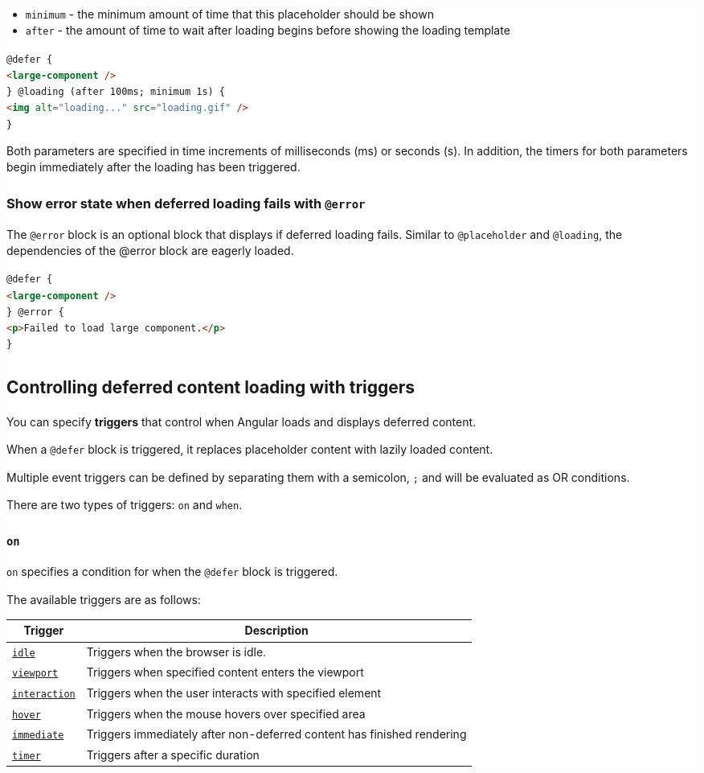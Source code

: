 - `minimum` - the minimum amount of time that this placeholder should be shown
- `after` - the amount of time to wait after loading begins before showing the
  loading template

```html
@defer {
<large-component />
} @loading (after 100ms; minimum 1s) {
<img alt="loading..." src="loading.gif" />
}
```

Both parameters are specified in time increments of milliseconds (ms) or seconds
(s). In addition, the timers for both parameters begin immediately after the
loading has been triggered.

### Show error state when deferred loading fails with `@error`

The `@error` block is an optional block that displays if deferred loading fails.
Similar to `@placeholder` and `@loading`, the dependencies of the @error block
are eagerly loaded.

```html
@defer {
<large-component />
} @error {
<p>Failed to load large component.</p>
}
```

## Controlling deferred content loading with triggers

You can specify **triggers** that control when Angular loads and displays
deferred content.

When a `@defer` block is triggered, it replaces placeholder content with lazily
loaded content.

Multiple event triggers can be defined by separating them with a semicolon, `;`
and will be evaluated as OR conditions.

There are two types of triggers: `on` and `when`.

### `on`

`on` specifies a condition for when the `@defer` block is triggered.

The available triggers are as follows:

| Trigger                       | Description                                                            |
| ----------------------------- | ---------------------------------------------------------------------- |
| [`idle`](#idle)               | Triggers when the browser is idle.                                     |
| [`viewport`](#viewport)       | Triggers when specified content enters the viewport                    |
| [`interaction`](#interaction) | Triggers when the user interacts with specified element                |
| [`hover`](#hover)             | Triggers when the mouse hovers over specified area                     |
| [`immediate`](#immediate)     | Triggers immediately after non-deferred content has finished rendering |
| [`timer`](#timer)             | Triggers after a specific duration                                     |
